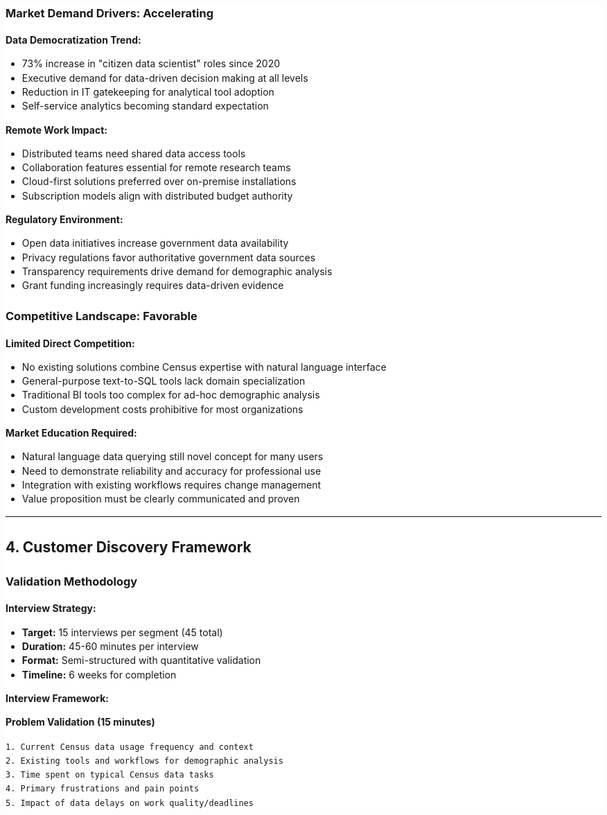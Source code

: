 ### Market Demand Drivers: Accelerating

**Data Democratization Trend:**
- 73% increase in "citizen data scientist" roles since 2020
- Executive demand for data-driven decision making at all levels
- Reduction in IT gatekeeping for analytical tool adoption
- Self-service analytics becoming standard expectation

**Remote Work Impact:**
- Distributed teams need shared data access tools
- Collaboration features essential for remote research teams
- Cloud-first solutions preferred over on-premise installations
- Subscription models align with distributed budget authority

**Regulatory Environment:**
- Open data initiatives increase government data availability
- Privacy regulations favor authoritative government data sources
- Transparency requirements drive demand for demographic analysis
- Grant funding increasingly requires data-driven evidence

### Competitive Landscape: Favorable

**Limited Direct Competition:**
- No existing solutions combine Census expertise with natural language interface
- General-purpose text-to-SQL tools lack domain specialization
- Traditional BI tools too complex for ad-hoc demographic analysis
- Custom development costs prohibitive for most organizations

**Market Education Required:**
- Natural language data querying still novel concept for many users
- Need to demonstrate reliability and accuracy for professional use
- Integration with existing workflows requires change management
- Value proposition must be clearly communicated and proven

---

## 4. Customer Discovery Framework

### Validation Methodology

**Interview Strategy:**
- **Target:** 15 interviews per segment (45 total)
- **Duration:** 45-60 minutes per interview
- **Format:** Semi-structured with quantitative validation
- **Timeline:** 6 weeks for completion

**Interview Framework:**

**Problem Validation (15 minutes)**
```
1. Current Census data usage frequency and context
2. Existing tools and workflows for demographic analysis  
3. Time spent on typical Census data tasks
4. Primary frustrations and pain points
5. Impact of data delays on work quality/deadlines
```
